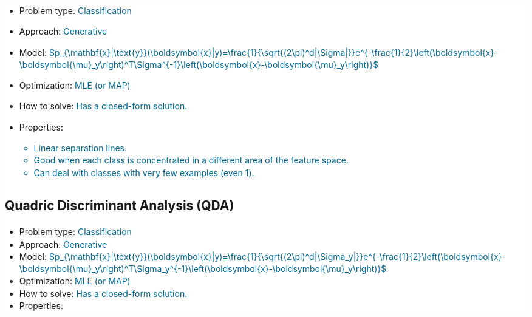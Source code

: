 - Problem type:
  <span class="fragment" style="color:#006992">
  Classification
  </span>
- Approach:
  <span class="fragment" style="color:#006992">
  Generative
  </span>
- Model:
  <span class="fragment" style="color:#006992">
  $p_{\mathbf{x}|\text{y}}(\boldsymbol{x}|y)=\frac{1}{\sqrt{(2\pi)^d|\Sigma|}}e^{-\frac{1}{2}\left(\boldsymbol{x}-\boldsymbol{\mu}_y\right)^T\Sigma^{-1}\left(\boldsymbol{x}-\boldsymbol{\mu}_y\right)}$
  </span>
- Optimization:
  <span class="fragment" style="color:#006992">
  MLE (or MAP)
  </span>
- How to solve:
  <span class="fragment" style="color:#006992">
  Has a closed-form solution.
  </span>
- Properties:
  <div class="fragment" style="color:#006992">

  - Linear separation lines.
  - Good when each class is concentrated in a different area of the feature space.
  - Can deal with classes with very few examples (even 1).

  </div>

</section><section style="direction:ltr">

## Quadric Discriminant Analysis (QDA)

- Problem type:
  <span class="fragment" style="color:#006992">
  Classification
  </span>
- Approach:
  <span class="fragment" style="color:#006992">
  Generative
  </span>
- Model:
  <span class="fragment" style="color:#006992">
  $p_{\mathbf{x}|\text{y}}(\boldsymbol{x}|y)=\frac{1}{\sqrt{(2\pi)^d|\Sigma_y|}}e^{-\frac{1}{2}\left(\boldsymbol{x}-\boldsymbol{\mu}_y\right)^T\Sigma_y^{-1}\left(\boldsymbol{x}-\boldsymbol{\mu}_y\right)}$
  </span>
- Optimization:
  <span class="fragment" style="color:#006992">
  MLE (or MAP)
  </span>
- How to solve:
  <span class="fragment" style="color:#006992">
  Has a closed-form solution.
  </span>
- Properties:
  <div class="fragment" style="color:#006992">
